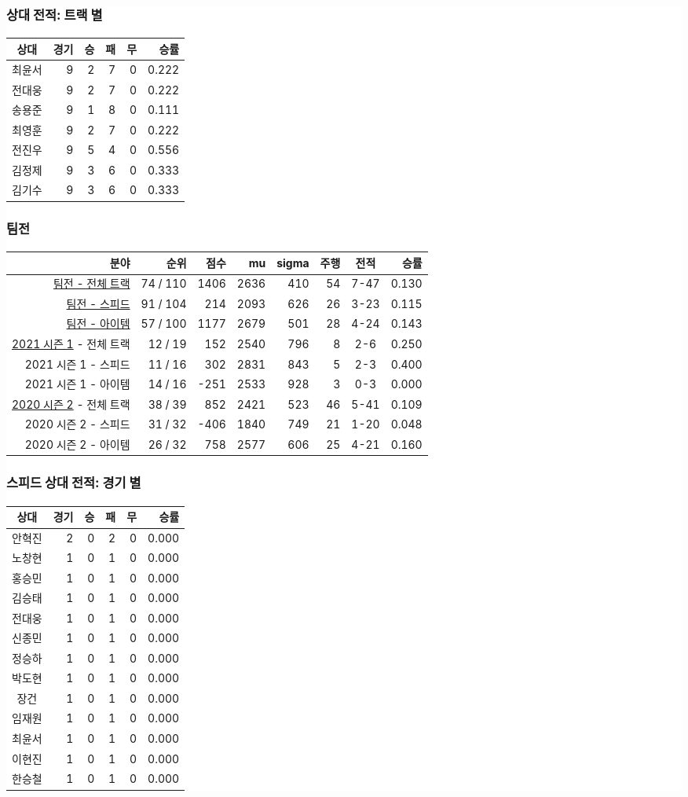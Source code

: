 ### 상대 전적: 트랙 별

| 상대 | 경기 | 승 | 패 | 무 | 승률 |
|:---:|---:|---:|---:|---:|---:|
| 최윤서 | 9 | 2 | 7 | 0 | 0.222 |
| 전대웅 | 9 | 2 | 7 | 0 | 0.222 |
| 송용준 | 9 | 1 | 8 | 0 | 0.111 |
| 최영훈 | 9 | 2 | 7 | 0 | 0.222 |
| 전진우 | 9 | 5 | 4 | 0 | 0.556 |
| 김정제 | 9 | 3 | 6 | 0 | 0.333 |
| 김기수 | 9 | 3 | 6 | 0 | 0.333 |

### 팀전

| 분야 | 순위 | 점수 | mu | sigma | 주행 | 전적 | 승률 |
|---:|---:|---:|---:|---:|---:|:---:|---:|
| [팀전 - 전체 트랙](../team-full) | 74 / 110 | 1406 | 2636 | 410 | 54 | 7-47 | 0.130 |
| [팀전 - 스피드](../team-speed) | 91 / 104 | 214 | 2093 | 626 | 26 | 3-23 | 0.115 |
| [팀전 - 아이템](../team-item) | 57 / 100 | 1177 | 2679 | 501 | 28 | 4-24 | 0.143 |
| [2021 시즌 1](../teams-t2021_1) - 전체 트랙 | 12 / 19 | 152 | 2540 | 796 | 8 | 2-6 | 0.250 |
| 2021 시즌 1 - 스피드 | 11 / 16 | 302 | 2831 | 843 | 5 | 2-3 | 0.400 |
| 2021 시즌 1 - 아이템 | 14 / 16 | -251 | 2533 | 928 | 3 | 0-3 | 0.000 |
| [2020 시즌 2](../teams-t2020_2) - 전체 트랙 | 38 / 39 | 852 | 2421 | 523 | 46 | 5-41 | 0.109 |
| 2020 시즌 2 - 스피드 | 31 / 32 | -406 | 1840 | 749 | 21 | 1-20 | 0.048 |
| 2020 시즌 2 - 아이템 | 26 / 32 | 758 | 2577 | 606 | 25 | 4-21 | 0.160 |

### 스피드 상대 전적: 경기 별

| 상대 | 경기 | 승 | 패 | 무 | 승률 |
|:---:|---:|---:|---:|---:|---:|
| 안혁진 | 2 | 0 | 2 | 0 | 0.000 |
| 노창현 | 1 | 0 | 1 | 0 | 0.000 |
| 홍승민 | 1 | 0 | 1 | 0 | 0.000 |
| 김승태 | 1 | 0 | 1 | 0 | 0.000 |
| 전대웅 | 1 | 0 | 1 | 0 | 0.000 |
| 신종민 | 1 | 0 | 1 | 0 | 0.000 |
| 정승하 | 1 | 0 | 1 | 0 | 0.000 |
| 박도현 | 1 | 0 | 1 | 0 | 0.000 |
| 장건 | 1 | 0 | 1 | 0 | 0.000 |
| 임재원 | 1 | 0 | 1 | 0 | 0.000 |
| 최윤서 | 1 | 0 | 1 | 0 | 0.000 |
| 이현진 | 1 | 0 | 1 | 0 | 0.000 |
| 한승철 | 1 | 0 | 1 | 0 | 0.000 |
